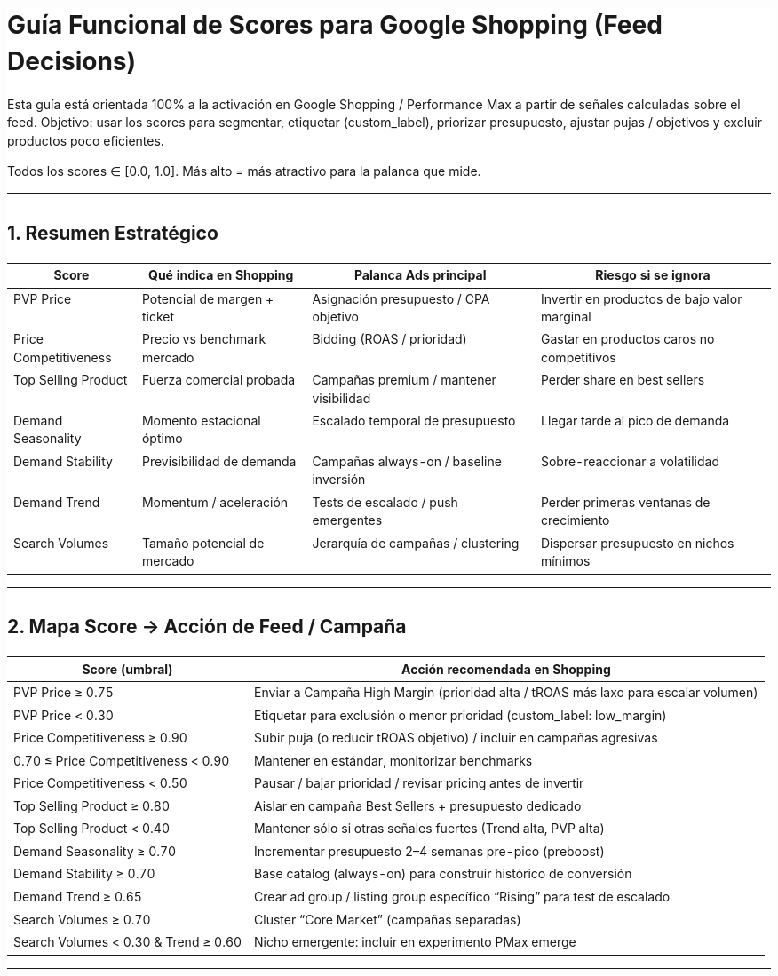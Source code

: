 # Guía Funcional de Scores para Google Shopping (Feed Decisions)

Esta guía está orientada 100% a la activación en Google Shopping / Performance Max a partir de señales calculadas sobre el feed. Objetivo: usar los scores para segmentar, etiquetar (custom_label), priorizar presupuesto, ajustar pujas / objetivos y excluir productos poco eficientes.

Todos los scores ∈ [0.0, 1.0]. Más alto = más atractivo para la palanca que mide.

---
## 1. Resumen Estratégico
| Score | Qué indica en Shopping | Palanca Ads principal | Riesgo si se ignora |
|-------|------------------------|-----------------------|---------------------|
| PVP Price | Potencial de margen + ticket | Asignación presupuesto / CPA objetivo | Invertir en productos de bajo valor marginal |
| Price Competitiveness | Precio vs benchmark mercado | Bidding (ROAS / prioridad) | Gastar en productos caros no competitivos |
| Top Selling Product | Fuerza comercial probada | Campañas premium / mantener visibilidad | Perder share en best sellers |
| Demand Seasonality | Momento estacional óptimo | Escalado temporal de presupuesto | Llegar tarde al pico de demanda |
| Demand Stability | Previsibilidad de demanda | Campañas always-on / baseline inversión | Sobre-reaccionar a volatilidad |
| Demand Trend | Momentum / aceleración | Tests de escalado / push emergentes | Perder primeras ventanas de crecimiento |
| Search Volumes | Tamaño potencial de mercado | Jerarquía de campañas / clustering | Dispersar presupuesto en nichos mínimos |

---
## 2. Mapa Score → Acción de Feed / Campaña
| Score (umbral) | Acción recomendada en Shopping |
|----------------|--------------------------------|
| PVP Price ≥ 0.75 | Enviar a Campaña High Margin (prioridad alta / tROAS más laxo para escalar volumen) |
| PVP Price < 0.30 | Etiquetar para exclusión o menor prioridad (custom_label: low_margin) |
| Price Competitiveness ≥ 0.90 | Subir puja (o reducir tROAS objetivo) / incluir en campañas agresivas |
| 0.70 ≤ Price Competitiveness < 0.90 | Mantener en estándar, monitorizar benchmarks |
| Price Competitiveness < 0.50 | Pausar / bajar prioridad / revisar pricing antes de invertir |
| Top Selling Product ≥ 0.80 | Aislar en campaña Best Sellers + presupuesto dedicado |
| Top Selling Product < 0.40 | Mantener sólo si otras señales fuertes (Trend alta, PVP alta) |
| Demand Seasonality ≥ 0.70 | Incrementar presupuesto 2–4 semanas pre-pico (preboost) |
| Demand Stability ≥ 0.70 | Base catalog (always-on) para construir histórico de conversión |
| Demand Trend ≥ 0.65 | Crear ad group / listing group específico “Rising” para test de escalado |
| Search Volumes ≥ 0.70 | Cluster “Core Market” (campañas separadas) |
| Search Volumes < 0.30 & Trend ≥ 0.60 | Nicho emergente: incluir en experimento PMax emerge |

---